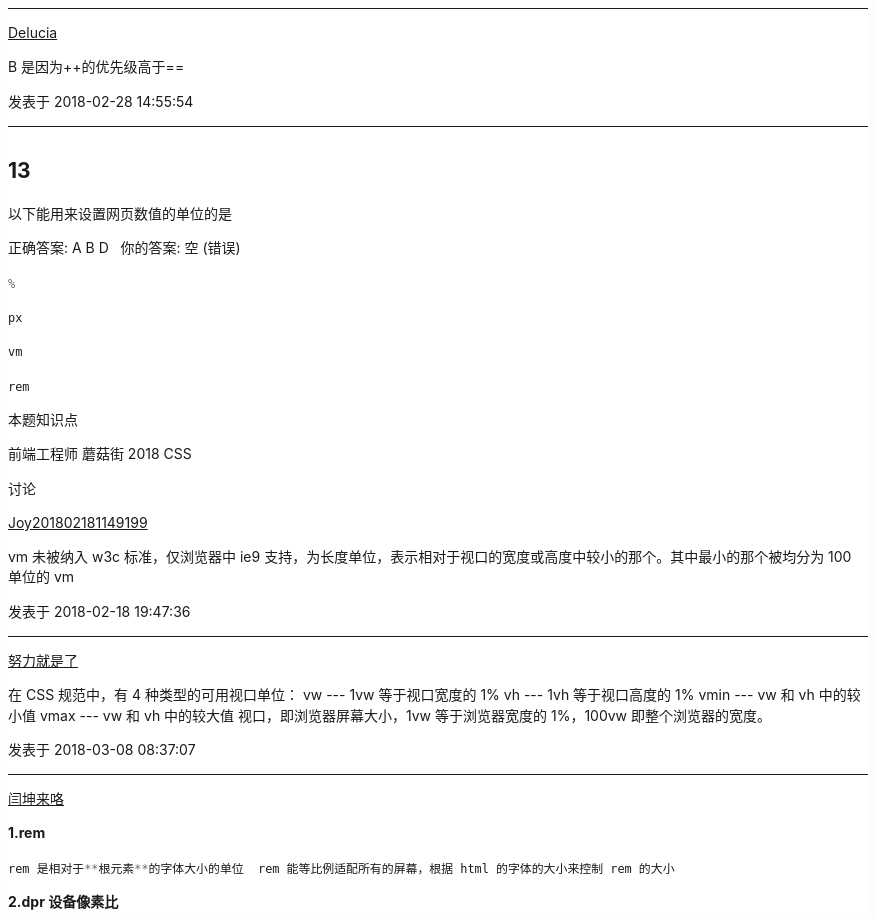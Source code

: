 * * *

[Delucia](https://www.nowcoder.com/profile/6195114)

B 是因为++的优先级高于==

发表于 2018-02-28 14:55:54

* * *

## 13

以下能用来设置网页数值的单位的是

正确答案: A B D   你的答案: 空 (错误)

```cpp
%
```

```cpp
px
```

```cpp
vm
```

```cpp
rem
```

本题知识点

前端工程师 蘑菇街 2018 CSS

讨论

[Joy201802181149199](https://www.nowcoder.com/profile/3583582)

vm 未被纳入 w3c 标准，仅浏览器中 ie9 支持，为长度单位，表示相对于视口的宽度或高度中较小的那个。其中最小的那个被均分为 100 单位的 vm

发表于 2018-02-18 19:47:36

* * *

[努力就是了](https://www.nowcoder.com/profile/4007577)

在 CSS 规范中，有 4 种类型的可用视口单位： vw --- 1vw 等于视口宽度的 1% vh --- 1vh 等于视口高度的 1% vmin --- vw 和 vh 中的较小值 vmax --- vw 和 vh 中的较大值 视口，即浏览器屏幕大小，1vw 等于浏览器宽度的 1%，100vw 即整个浏览器的宽度。

发表于 2018-03-08 08:37:07

* * *

[闫坤来咯](https://www.nowcoder.com/profile/248625027)

**1.rem**

```cpp
rem 是相对于**根元素**的字体大小的单位  rem 能等比例适配所有的屏幕，根据 html 的字体的大小来控制 rem 的大小
```

**2.dpr 设备像素比**
